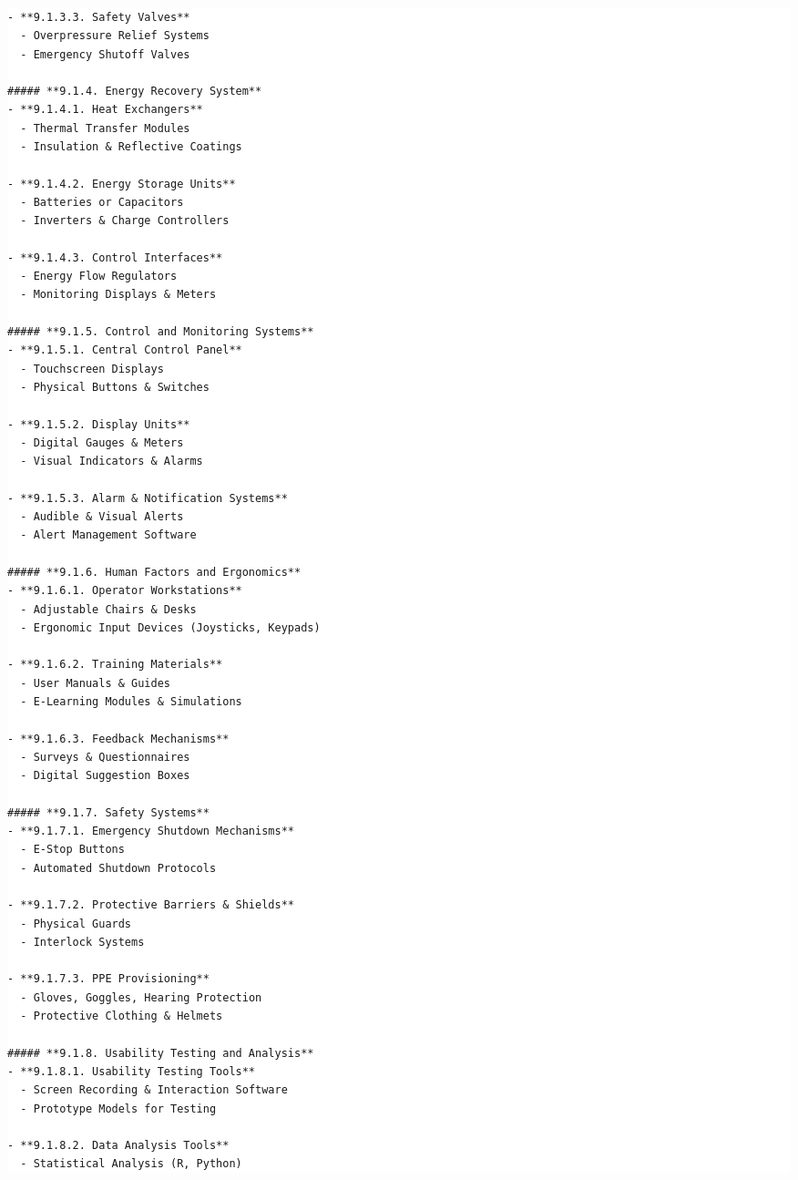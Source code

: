```]
- **9.1.3.3. Safety Valves**  
  - Overpressure Relief Systems  
  - Emergency Shutoff Valves

##### **9.1.4. Energy Recovery System**
- **9.1.4.1. Heat Exchangers**  
  - Thermal Transfer Modules  
  - Insulation & Reflective Coatings

- **9.1.4.2. Energy Storage Units**  
  - Batteries or Capacitors  
  - Inverters & Charge Controllers

- **9.1.4.3. Control Interfaces**  
  - Energy Flow Regulators  
  - Monitoring Displays & Meters

##### **9.1.5. Control and Monitoring Systems**
- **9.1.5.1. Central Control Panel**  
  - Touchscreen Displays  
  - Physical Buttons & Switches

- **9.1.5.2. Display Units**  
  - Digital Gauges & Meters  
  - Visual Indicators & Alarms

- **9.1.5.3. Alarm & Notification Systems**  
  - Audible & Visual Alerts  
  - Alert Management Software

##### **9.1.6. Human Factors and Ergonomics**
- **9.1.6.1. Operator Workstations**  
  - Adjustable Chairs & Desks  
  - Ergonomic Input Devices (Joysticks, Keypads)

- **9.1.6.2. Training Materials**  
  - User Manuals & Guides  
  - E-Learning Modules & Simulations

- **9.1.6.3. Feedback Mechanisms**  
  - Surveys & Questionnaires  
  - Digital Suggestion Boxes

##### **9.1.7. Safety Systems**
- **9.1.7.1. Emergency Shutdown Mechanisms**  
  - E-Stop Buttons  
  - Automated Shutdown Protocols

- **9.1.7.2. Protective Barriers & Shields**  
  - Physical Guards  
  - Interlock Systems

- **9.1.7.3. PPE Provisioning**  
  - Gloves, Goggles, Hearing Protection  
  - Protective Clothing & Helmets

##### **9.1.8. Usability Testing and Analysis**
- **9.1.8.1. Usability Testing Tools**  
  - Screen Recording & Interaction Software  
  - Prototype Models for Testing

- **9.1.8.2. Data Analysis Tools**  
  - Statistical Analysis (R, Python)  
```